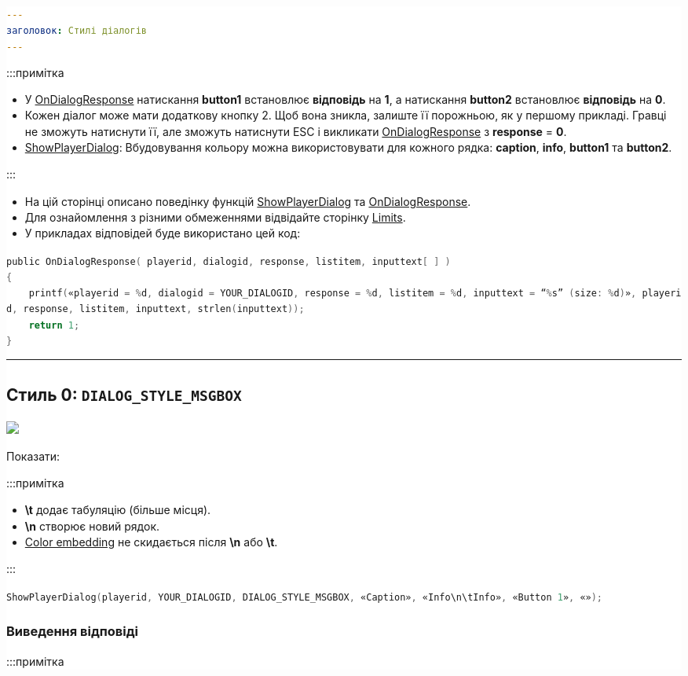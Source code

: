```yaml
---
заголовок: Стилі діалогів
---
```


:::примітка

- У [OnDialogResponse](../callbacks/OnDialogResponse) натискання **button1** встановлює **відповідь** на **1**, а натискання **button2** встановлює **відповідь** на **0**.
- Кожен діалог може мати додаткову кнопку 2. Щоб вона зникла, залиште її порожньою, як у першому прикладі. Гравці не зможуть натиснути її, але зможуть натиснути ESC і викликати [OnDialogResponse](../callbacks/OnDialogResponse) з **response** = **0**.
- [ShowPlayerDialog](../functions/ShowPlayerDialog): Вбудовування кольору можна використовувати для кожного рядка: **caption**, **info**, **button1** та **button2**.

:::

- На цій сторінці описано поведінку функцій [ShowPlayerDialog](../functions/ShowPlayerDialog) та [OnDialogResponse](../callbacks/OnDialogResponse).
- Для ознайомлення з різними обмеженнями відвідайте сторінку [Limits](../resources/limits).
- У прикладах відповідей буде використано цей код:

```c
public OnDialogResponse( playerid, dialogid, response, listitem, inputtext[ ] )
{
    printf(«playerid = %d, dialogid = YOUR_DIALOGID, response = %d, listitem = %d, inputtext = “%s” (size: %d)», playerid, response, listitem, inputtext, strlen(inputtext));
    return 1;
}
```

---
  
## Стиль 0: `DIALOG_STYLE_MSGBOX`

![](/images/dialogStyles/Dialog_style_msgbox.png)

Показати:

:::примітка

- **\t** додає табуляцію (більше місця).
- **\n** створює новий рядок.
- [Color embedding](colorslist#color-embedding) не скидається після **\n** або **\t**.

:::

```c
ShowPlayerDialog(playerid, YOUR_DIALOGID, DIALOG_STYLE_MSGBOX, «Caption», «Info\n\tInfo», «Button 1», «»);
```

### Виведення відповіді

:::примітка
